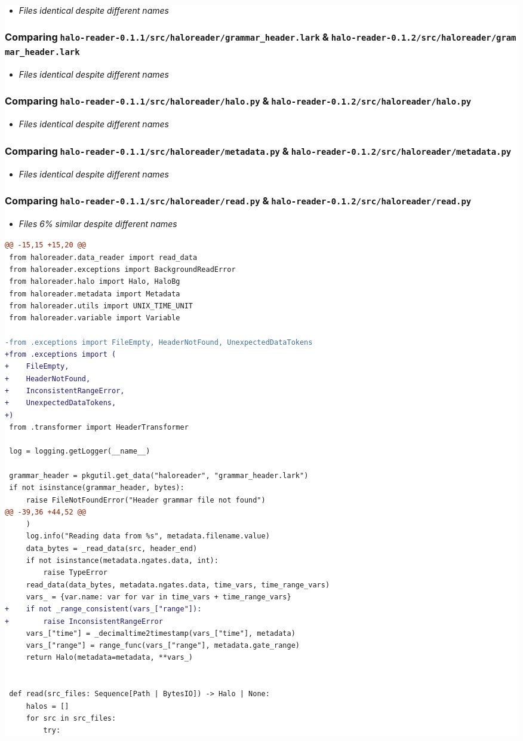  * *Files identical despite different names*

### Comparing `halo-reader-0.1.1/src/haloreader/grammar_header.lark` & `halo-reader-0.1.2/src/haloreader/grammar_header.lark`

 * *Files identical despite different names*

### Comparing `halo-reader-0.1.1/src/haloreader/halo.py` & `halo-reader-0.1.2/src/haloreader/halo.py`

 * *Files identical despite different names*

### Comparing `halo-reader-0.1.1/src/haloreader/metadata.py` & `halo-reader-0.1.2/src/haloreader/metadata.py`

 * *Files identical despite different names*

### Comparing `halo-reader-0.1.1/src/haloreader/read.py` & `halo-reader-0.1.2/src/haloreader/read.py`

 * *Files 6% similar despite different names*

```diff
@@ -15,15 +15,20 @@
 from haloreader.data_reader import read_data
 from haloreader.exceptions import BackgroundReadError
 from haloreader.halo import Halo, HaloBg
 from haloreader.metadata import Metadata
 from haloreader.utils import UNIX_TIME_UNIT
 from haloreader.variable import Variable
 
-from .exceptions import FileEmpty, HeaderNotFound, UnexpectedDataTokens
+from .exceptions import (
+    FileEmpty,
+    HeaderNotFound,
+    InconsistentRangeError,
+    UnexpectedDataTokens,
+)
 from .transformer import HeaderTransformer
 
 log = logging.getLogger(__name__)
 
 grammar_header = pkgutil.get_data("haloreader", "grammar_header.lark")
 if not isinstance(grammar_header, bytes):
     raise FileNotFoundError("Header grammar file not found")
@@ -39,36 +44,52 @@
     )
     log.info("Reading data from %s", metadata.filename.value)
     data_bytes = _read_data(src, header_end)
     if not isinstance(metadata.ngates.data, int):
         raise TypeError
     read_data(data_bytes, metadata.ngates.data, time_vars, time_range_vars)
     vars_ = {var.name: var for var in time_vars + time_range_vars}
+    if not _range_consistent(vars_["range"]):
+        raise InconsistentRangeError
     vars_["time"] = _decimaltime2timestamp(vars_["time"], metadata)
     vars_["range"] = range_func(vars_["range"], metadata.gate_range)
     return Halo(metadata=metadata, **vars_)
 
 
 def read(src_files: Sequence[Path | BytesIO]) -> Halo | None:
     halos = []
     for src in src_files:
         try:
```